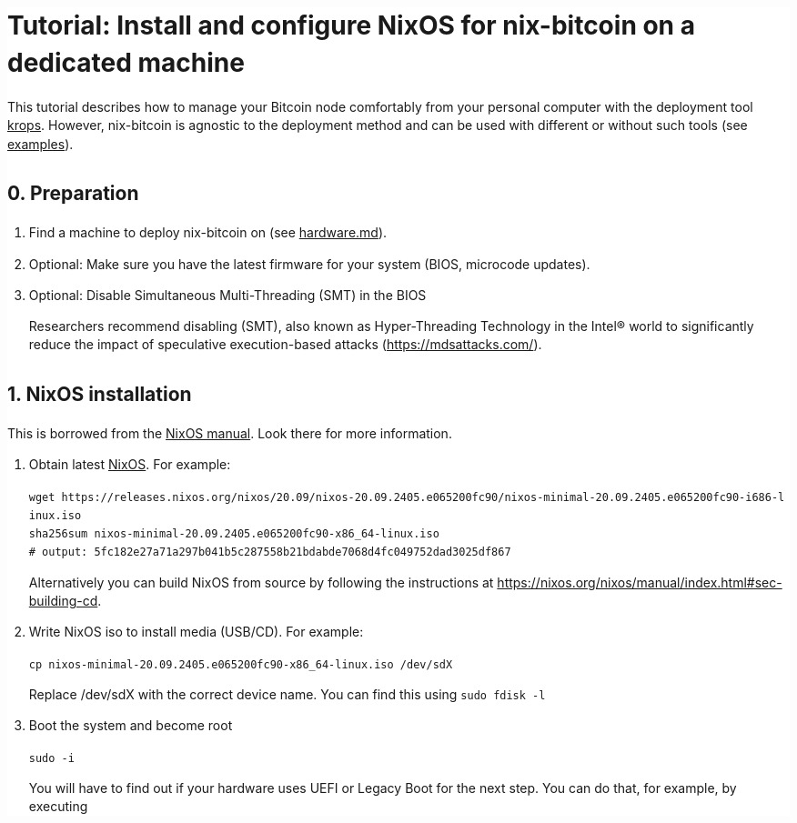# Tutorial: Install and configure NixOS for nix-bitcoin on a dedicated machine

This tutorial describes how to manage your Bitcoin node comfortably from your personal computer with the deployment tool [krops](https://github.com/krebs/krops).
However, nix-bitcoin is agnostic to the deployment method and can be used with different or without such tools (see [examples](../examples/README.md)).

## 0. Preparation

1. Find a machine to deploy nix-bitcoin on (see [hardware.md](hardware.md)).

2. Optional: Make sure you have the latest firmware for your system (BIOS, microcode updates).

3. Optional: Disable Simultaneous Multi-Threading (SMT) in the BIOS

    Researchers recommend disabling (SMT), also known as Hyper-Threading Technology in the Intel® world to significantly reduce the impact of speculative execution-based attacks (https://mdsattacks.com/).

## 1. NixOS installation

This is borrowed from the [NixOS manual](https://nixos.org/nixos/manual/index.html#ch-installation). Look there for more information.

1. Obtain latest [NixOS](https://nixos.org/nixos/download.html). For example:

    ```
    wget https://releases.nixos.org/nixos/20.09/nixos-20.09.2405.e065200fc90/nixos-minimal-20.09.2405.e065200fc90-i686-linux.iso
    sha256sum nixos-minimal-20.09.2405.e065200fc90-x86_64-linux.iso
    # output: 5fc182e27a71a297b041b5c287558b21bdabde7068d4fc049752dad3025df867
    ```
    Alternatively you can build NixOS from source by following the instructions at https://nixos.org/nixos/manual/index.html#sec-building-cd.

2. Write NixOS iso to install media (USB/CD). For example:

    ```
    cp nixos-minimal-20.09.2405.e065200fc90-x86_64-linux.iso /dev/sdX
    ```

    Replace /dev/sdX with the correct device name. You can find this using `sudo fdisk -l`

3. Boot the system and become root

    ```
    sudo -i
    ```

    You will have to find out if your hardware uses UEFI or Legacy Boot for the next step. You can do that, for example, by executing
